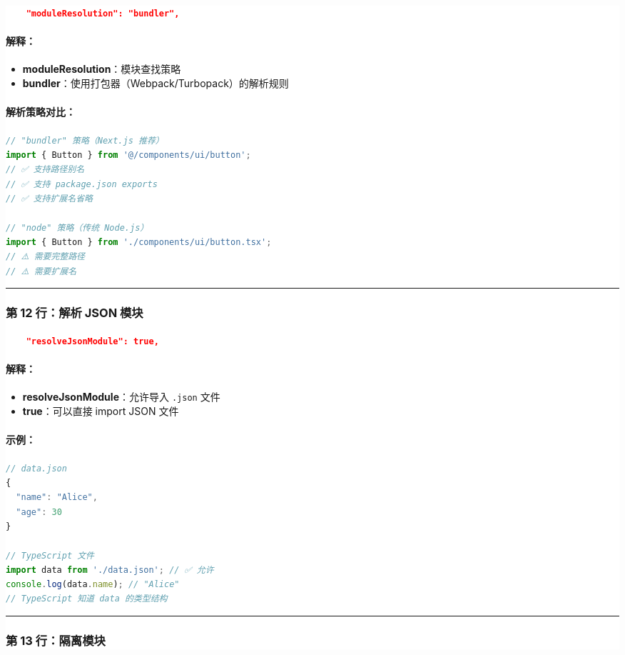 ```json
    "moduleResolution": "bundler",
```

#### 解释：

- **moduleResolution**：模块查找策略
- **bundler**：使用打包器（Webpack/Turbopack）的解析规则

#### 解析策略对比：

```typescript
// "bundler" 策略（Next.js 推荐）
import { Button } from '@/components/ui/button';
// ✅ 支持路径别名
// ✅ 支持 package.json exports
// ✅ 支持扩展名省略

// "node" 策略（传统 Node.js）
import { Button } from './components/ui/button.tsx';
// ⚠️ 需要完整路径
// ⚠️ 需要扩展名
```

---

### 第 12 行：解析 JSON 模块

```json
    "resolveJsonModule": true,
```

#### 解释：

- **resolveJsonModule**：允许导入 `.json` 文件
- **true**：可以直接 import JSON 文件

#### 示例：

```typescript
// data.json
{
  "name": "Alice",
  "age": 30
}

// TypeScript 文件
import data from './data.json'; // ✅ 允许
console.log(data.name); // "Alice"
// TypeScript 知道 data 的类型结构
```

---

### 第 13 行：隔离模块
